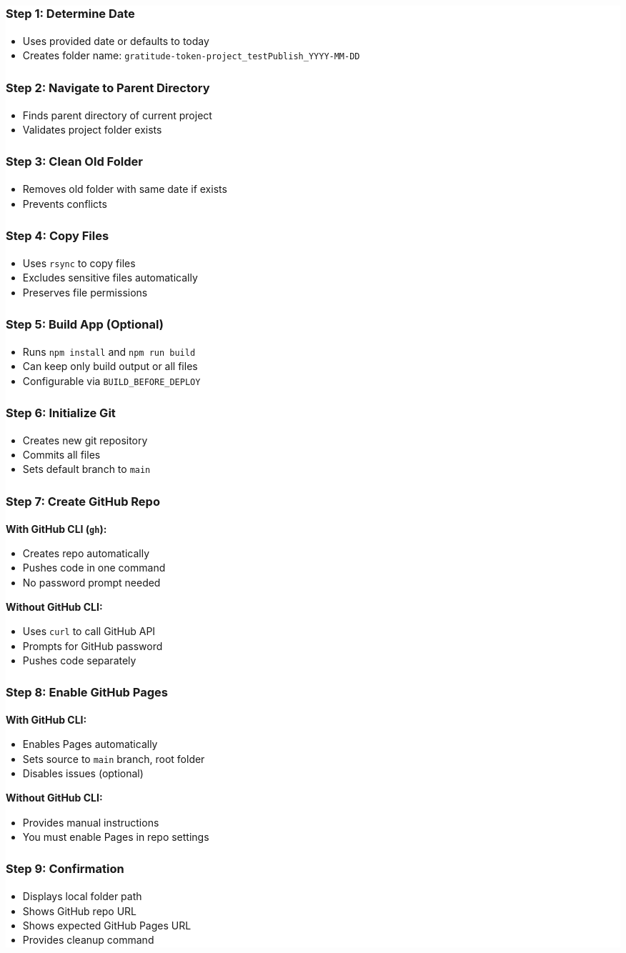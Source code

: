 ### Step 1: Determine Date
- Uses provided date or defaults to today
- Creates folder name: `gratitude-token-project_testPublish_YYYY-MM-DD`

### Step 2: Navigate to Parent Directory
- Finds parent directory of current project
- Validates project folder exists

### Step 3: Clean Old Folder
- Removes old folder with same date if exists
- Prevents conflicts

### Step 4: Copy Files
- Uses `rsync` to copy files
- Excludes sensitive files automatically
- Preserves file permissions

### Step 5: Build App (Optional)
- Runs `npm install` and `npm run build`
- Can keep only build output or all files
- Configurable via `BUILD_BEFORE_DEPLOY`

### Step 6: Initialize Git
- Creates new git repository
- Commits all files
- Sets default branch to `main`

### Step 7: Create GitHub Repo
**With GitHub CLI (`gh`):**
- Creates repo automatically
- Pushes code in one command
- No password prompt needed

**Without GitHub CLI:**
- Uses `curl` to call GitHub API
- Prompts for GitHub password
- Pushes code separately

### Step 8: Enable GitHub Pages
**With GitHub CLI:**
- Enables Pages automatically
- Sets source to `main` branch, root folder
- Disables issues (optional)

**Without GitHub CLI:**
- Provides manual instructions
- You must enable Pages in repo settings

### Step 9: Confirmation
- Displays local folder path
- Shows GitHub repo URL
- Shows expected GitHub Pages URL
- Provides cleanup command
